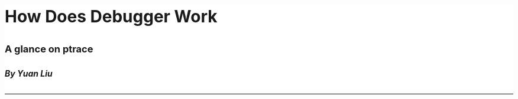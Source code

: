 

<style type="text/css">
  .reveal {font-size: 24pt;}
  .reveal p {
    text-align: left;
  }
  .reveal ul {
    display: block;
  }
  .reveal ol {
    display: block;
  }
  .reveal pre {
    font-size: 0.8em;
  }
  .reveal code {
    white-space: pre-wrap;
    color: #dcdcdc;
    background: #3f3f3f;
    font-size: 0.8em;
  }
  .reveal .slides > section, .reveal .slides > section > section {
    line-height: 1.1;
    font-weight: inherit;
  }
</style>

<style>
body.slide-view .slide_wrapper, body.to-pdf .slide_wrapper {
  font-size: 24pt;
  line-height:1;
}
body.slide-view .slide_wrapper ul > li, body.slide-view .slide_wrapper ol > li, body.to-pdf .slide_wrapper ul > li, body.to-pdf .slide_wrapper ol > li {
    margin: 0.05em 0; }
body.slide-view .slide_wrapper code, body.to-pdf .slide_wrapper code {
  white-space: pre-wrap;
}
/*
body.slide-view .slide_wrapper pre code, body.to-pdf .slide_wrapper pre code {
  padding: 1.5em 0.5em
}
*/
</style>

# How Does Debugger Work
### A glance on ptrace
##### By Yuan Liu

---
